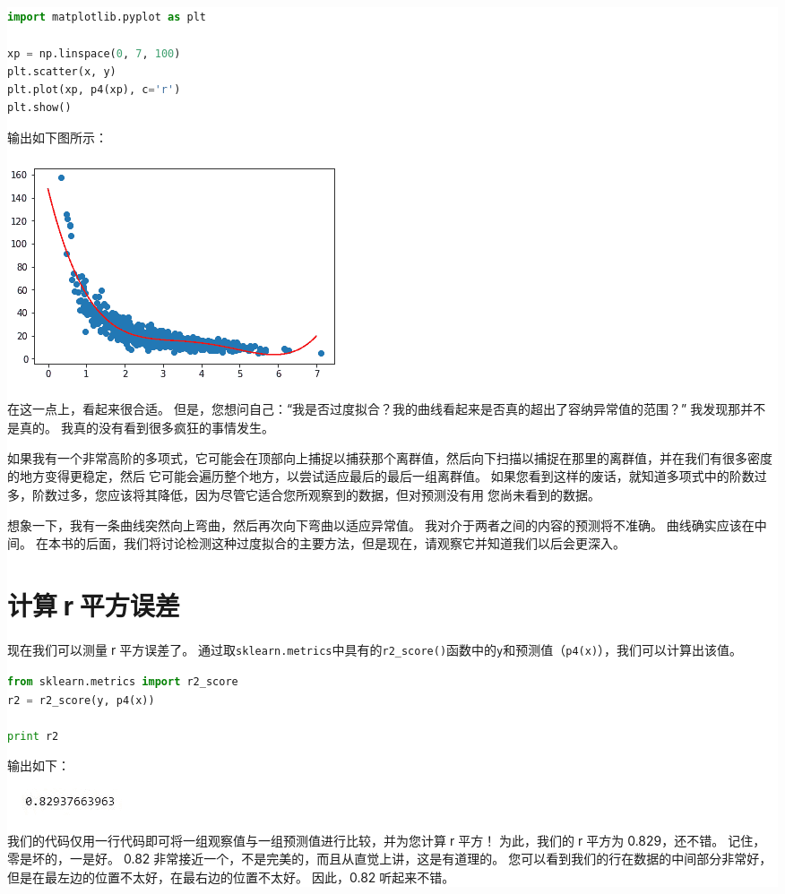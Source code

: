 ```py
import matplotlib.pyplot as plt

xp = np.linspace(0, 7, 100)
plt.scatter(x, y)
plt.plot(xp, p4(xp), c='r')
plt.show()

```

输出如下图所示：

![](img/be56a569-0f3e-4921-88d8-bfdfa72c018a.png)

在这一点上，看起来很合适。 但是，您想问自己：“我是否过度拟合？我的曲线看起来是否真的超出了容纳异常值的范围？” 我发现那并不是真的。 我真的没有看到很多疯狂的事情发生。

如果我有一个非常高阶的多项式，它可能会在顶部向上捕捉以捕获那个离群值，然后向下扫描以捕捉在那里的离群值，并在我们有很多密度的地方变得更稳定，然后 它可能会遍历整个地方，以尝试适应最后的最后一组离群值。 如果您看到这样的废话，就知道多项式中的阶数过多，阶数过多，您应该将其降低，因为尽管它适合您所观察到的数据，但对预测没有用 您尚未看到的数据。

想象一下，我有一条曲线突然向上弯曲，然后再次向下弯曲以适应异常值。 我对介于两者之间的内容的预测将不准确。 曲线确实应该在中间。 在本书的后面，我们将讨论检测这种过度拟合的主要方法，但是现在，请观察它并知道我们以后会更深入。

# 计算 r 平方误差

现在我们可以测量 r 平方误差了。 通过取`sklearn.metrics`中具有的`r2_score()`函数中的`y`和预测值（`p4(x)`），我们可以计算出该值。

```py
from sklearn.metrics import r2_score
r2 = r2_score(y, p4(x))

print r2

```

输出如下：

![](img/a18ffeef-c620-42d8-8fea-a2e3b60a3e1d.png)

我们的代码仅用一行代码即可将一组观察值与一组预测值进行比较，并为您计算 r 平方！ 为此，我们的 r 平方为 0.829，还不错。 记住，零是坏的，一是好。 0.82 非常接近一个，不是完美的，而且从直觉上讲，这是有道理的。 您可以看到我们的行在数据的中间部分非常好，但是在最左边的位置不太好，在最右边的位置不太好。 因此，0.82 听起来不错。
